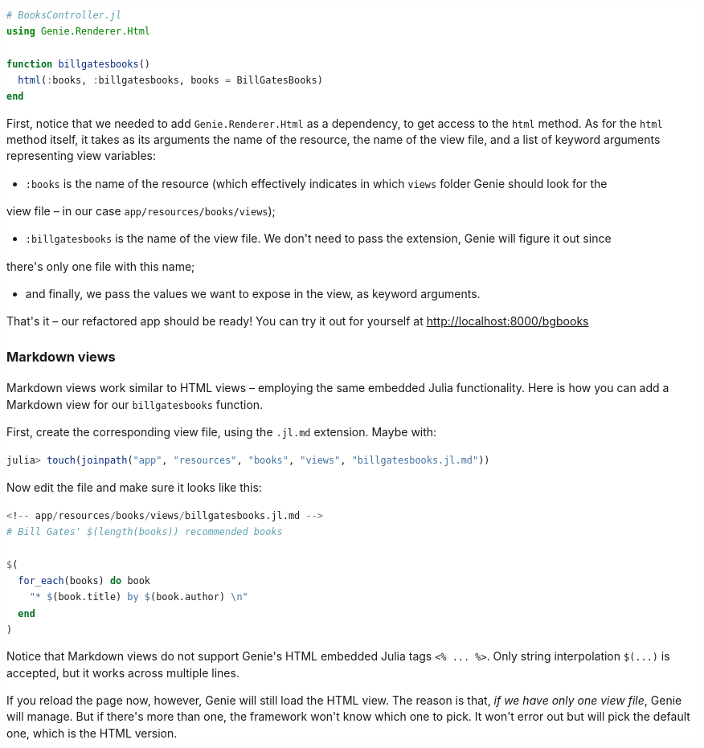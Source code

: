 
```julia
# BooksController.jl
using Genie.Renderer.Html

function billgatesbooks()
  html(:books, :billgatesbooks, books = BillGatesBooks)
end
```
First, notice that we needed to add `Genie.Renderer.Html` as a dependency, to get access to the `html` method. As for the `html` method itself, it takes as its arguments the name of the resource, the name of the view file, and a list of keyword arguments representing view variables:

* `:books` is the name of the resource (which effectively indicates in which `views` folder Genie should look for the

view file – in our case `app/resources/books/views`);

* `:billgatesbooks` is the name of the view file. We don't need to pass the extension, Genie will figure it out since

there's only one file with this name;

* and finally, we pass the values we want to expose in the view, as keyword arguments.

That's it – our refactored app should be ready! You can try it out for yourself at <http://localhost:8000/bgbooks>

### Markdown views

Markdown views work similar to HTML views – employing the same embedded Julia functionality. Here is how you can add a Markdown view for our `billgatesbooks` function.

First, create the corresponding view file, using the `.jl.md` extension. Maybe with:


```julia
julia> touch(joinpath("app", "resources", "books", "views", "billgatesbooks.jl.md"))
```
Now edit the file and make sure it looks like this:


```julia
<!-- app/resources/books/views/billgatesbooks.jl.md -->
# Bill Gates' $(length(books)) recommended books

$(
  for_each(books) do book
    "* $(book.title) by $(book.author) \n"
  end
)
```
Notice that Markdown views do not support Genie's HTML embedded Julia tags `<% ... %>`. Only string interpolation `$(...)` is accepted, but it works across multiple lines.

If you reload the page now, however, Genie will still load the HTML view. The reason is that, *if we have only one view file*, Genie will manage. But if there's more than one, the framework won't know which one to pick. It won't error out but will pick the default one, which is the HTML version.
